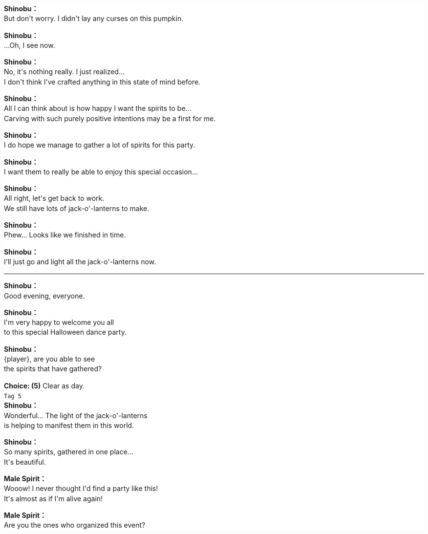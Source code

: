 **Shinobu：**  
But don't worry. I didn't lay any curses on this pumpkin.  
  
**Shinobu：**  
...Oh, I see now.  
  
**Shinobu：**  
No, it's nothing really. I just realized...  
I don't think I've crafted anything in this state of mind before.  
  
**Shinobu：**  
All I can think about is how happy I want the spirits to be...  
Carving with such purely positive intentions may be a first for me.  
  
**Shinobu：**  
I do hope we manage to gather a lot of spirits for this party.  
  
**Shinobu：**  
I want them to really be able to enjoy this special occasion...  
  
**Shinobu：**  
All right, let's get back to work.  
We still have lots of jack-o'-lanterns to make.  
  
**Shinobu：**  
Phew... Looks like we finished in time.  
  
**Shinobu：**  
I'll just go and light all the jack-o'-lanterns now.  
  

---  
  
**Shinobu：**  
Good evening, everyone.  
  
**Shinobu：**  
I'm very happy to welcome you all  
to this special Halloween dance party.  
  
**Shinobu：**  
{player}, are you able to see  
the spirits that have gathered?  
  
**Choice: (5)**  Clear as day.  
`Tag 5`  
**Shinobu：**  
Wonderful... The light of the jack-o'-lanterns  
is helping to manifest them in this world.  
  
**Shinobu：**  
So many spirits, gathered in one place...  
 It's beautiful.  
  
**Male Spirit：**  
Wooow! I never thought I'd find a party like this!  
It's almost as if I'm alive again!  
  
**Male Spirit：**  
Are you the ones who organized this event?  
  